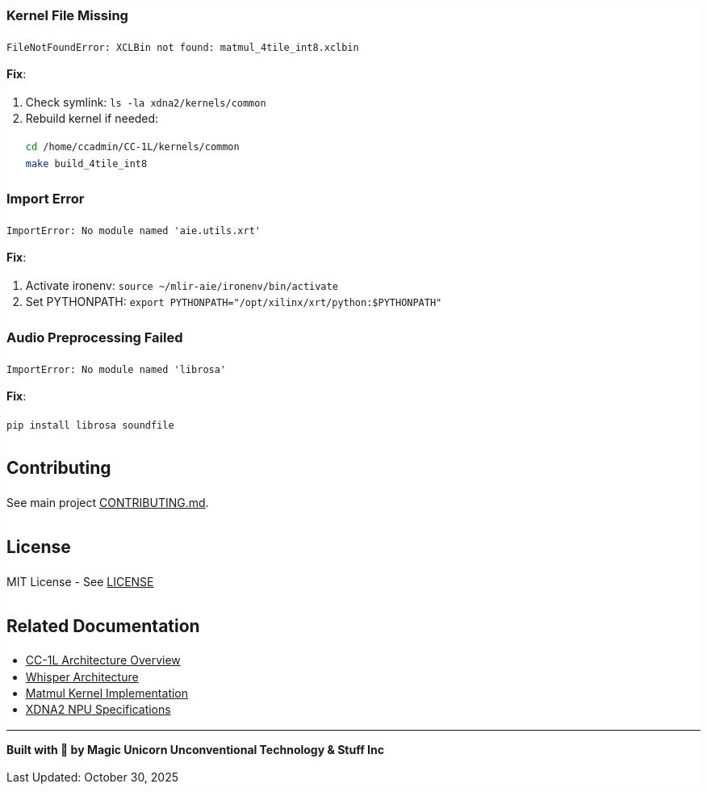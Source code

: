 ### Kernel File Missing

```
FileNotFoundError: XCLBin not found: matmul_4tile_int8.xclbin
```

**Fix**:
1. Check symlink: `ls -la xdna2/kernels/common`
2. Rebuild kernel if needed:
   ```bash
   cd /home/ccadmin/CC-1L/kernels/common
   make build_4tile_int8
   ```

### Import Error

```
ImportError: No module named 'aie.utils.xrt'
```

**Fix**:
1. Activate ironenv: `source ~/mlir-aie/ironenv/bin/activate`
2. Set PYTHONPATH: `export PYTHONPATH="/opt/xilinx/xrt/python:$PYTHONPATH"`

### Audio Preprocessing Failed

```
ImportError: No module named 'librosa'
```

**Fix**:
```bash
pip install librosa soundfile
```

## Contributing

See main project [CONTRIBUTING.md](../../../CONTRIBUTING.md).

## License

MIT License - See [LICENSE](../../../LICENSE)

## Related Documentation

- [CC-1L Architecture Overview](../../../docs/architecture/OVERVIEW.md)
- [Whisper Architecture](../../../docs/whisper/WHISPER_ARCHITECTURE.md)
- [Matmul Kernel Implementation](../../../kernels/common/README.md)
- [XDNA2 NPU Specifications](../../../docs/research/xdna-npu/)

---

**Built with 🦄 by Magic Unicorn Unconventional Technology & Stuff Inc**

Last Updated: October 30, 2025

